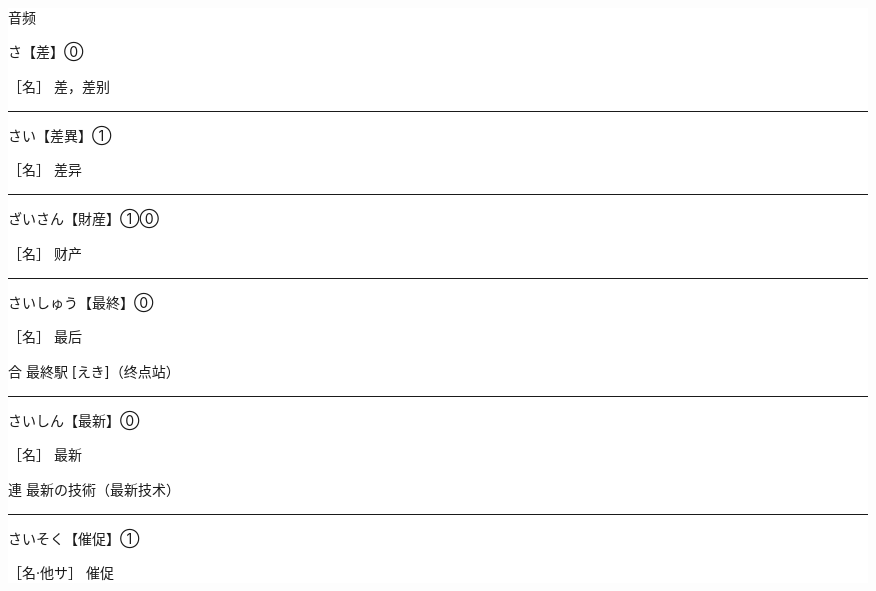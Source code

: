 



音频



さ【差】⓪

［名］ 差，差别





* * *



さい【差異】①

［名］ 差异





* * *



ざいさん【財産】①⓪

［名］ 财产





* * *



さいしゅう【最終】⓪

［名］ 最后

合 最終駅 [えき]（终点站）





* * *



さいしん【最新】⓪

［名］ 最新

連 最新の技術（最新技术）





* * *



さいそく【催促】①

［名·他サ］ 催促
